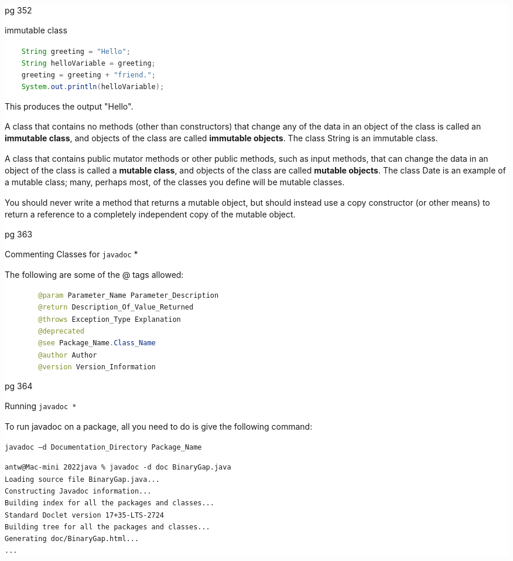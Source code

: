 pg 352

immutable class
``` java
    String greeting = "Hello";
    String helloVariable = greeting;
    greeting = greeting + "friend.";
    System.out.println(helloVariable);
```
This produces the output "Hello".

A class that contains no methods (other than constructors) that change any of 
the data in an object of the class is called an **immutable class**, and objects 
of the class are called **immutable objects**. The class String is an immutable 
class.

A class that contains public mutator methods or other public methods, such as 
input methods, that can change the data in an object of the class is called a 
**mutable class**, and objects of the class are called **mutable objects**. The 
class Date is an example of a mutable class; many, perhaps most, of the classes 
you define will be mutable classes.

You should never write a method that returns a mutable object, but should 
instead use a copy constructor (or other means) to return a reference to a 
completely independent copy of the mutable object.

pg 363

Commenting Classes for `javadoc` *

The following are some of the @ tags allowed:
``` java
        @param Parameter_Name Parameter_Description 
        @return Description_Of_Value_Returned 
        @throws Exception_Type Explanation 
        @deprecated
        @see Package_Name.Class_Name 
        @author Author
        @version Version_Information
```

pg 364

Running `javadoc *`

To run javadoc on a package, all you need to do is give the following command:

`javadoc –d Documentation_Directory Package_Name`

``` console
antw@Mac-mini 2022java % javadoc -d doc BinaryGap.java
Loading source file BinaryGap.java...
Constructing Javadoc information...
Building index for all the packages and classes...
Standard Doclet version 17+35-LTS-2724
Building tree for all the packages and classes...
Generating doc/BinaryGap.html...
...
```
